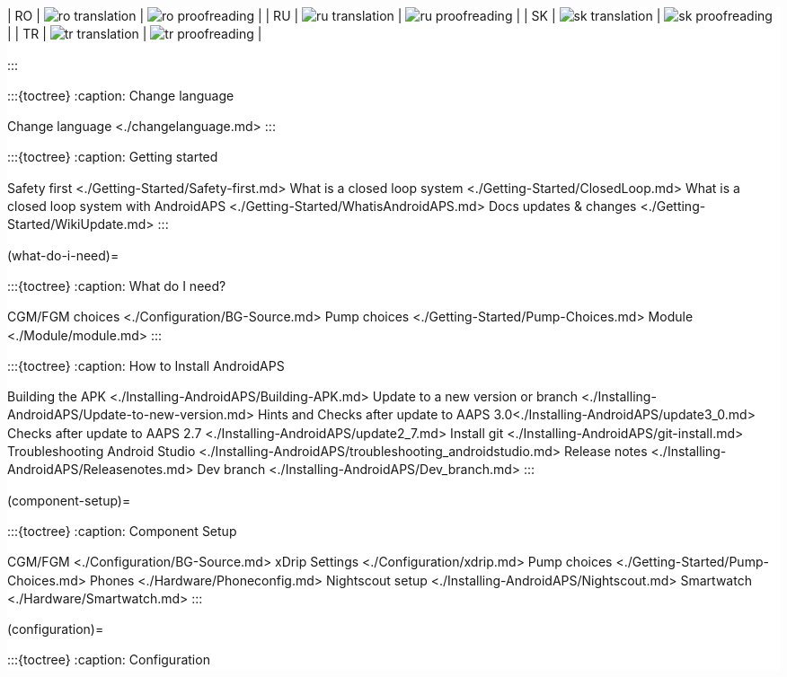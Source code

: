 | RO       | ![ro translation](https://img.shields.io/badge/dynamic/json?color=blue&label=ro&style=flat&logo=crowdin&query=%24.progress.12.data.translationProgress&url=https%3A%2F%2Fbadges.awesome-crowdin.com%2Fstats-13588158-310610.json)       | ![ro proofreading](https://img.shields.io/badge/dynamic/json?color=green&label=ro&style=flat&logo=crowdin&query=%24.progress.12.data.approvalProgress&url=https%3A%2F%2Fbadges.awesome-crowdin.com%2Fstats-13588158-310610.json)       |
| RU       | ![ru translation](https://img.shields.io/badge/dynamic/json?color=blue&label=ru&style=flat&logo=crowdin&query=%24.progress.13.data.translationProgress&url=https%3A%2F%2Fbadges.awesome-crowdin.com%2Fstats-13588158-310610.json)       | ![ru proofreading](https://img.shields.io/badge/dynamic/json?color=green&label=ru&style=flat&logo=crowdin&query=%24.progress.13.data.approvalProgress&url=https%3A%2F%2Fbadges.awesome-crowdin.com%2Fstats-13588158-310610.json)       |
| SK       | ![sk translation](https://img.shields.io/badge/dynamic/json?color=blue&label=sk&style=flat&logo=crowdin&query=%24.progress.14.data.translationProgress&url=https%3A%2F%2Fbadges.awesome-crowdin.com%2Fstats-13588158-310610.json)       | ![sk proofreading](https://img.shields.io/badge/dynamic/json?color=green&label=sk&style=flat&logo=crowdin&query=%24.progress.14.data.approvalProgress&url=https%3A%2F%2Fbadges.awesome-crowdin.com%2Fstats-13588158-310610.json)       |
| TR       | ![tr translation](https://img.shields.io/badge/dynamic/json?color=blue&label=tr&style=flat&logo=crowdin&query=%24.progress.15.data.translationProgress&url=https%3A%2F%2Fbadges.awesome-crowdin.com%2Fstats-13588158-310610.json)       | ![tr proofreading](https://img.shields.io/badge/dynamic/json?color=green&label=tr&style=flat&logo=crowdin&query=%24.progress.15.data.approvalProgress&url=https%3A%2F%2Fbadges.awesome-crowdin.com%2Fstats-13588158-310610.json)       |

:::

:::{toctree}
:caption: Change language

Change language <./changelanguage.md>
:::

:::{toctree}
:caption: Getting started

Safety first <./Getting-Started/Safety-first.md> What is a closed loop system <./Getting-Started/ClosedLoop.md> What is a closed loop system with AndroidAPS <./Getting-Started/WhatisAndroidAPS.md> Docs updates & changes <./Getting-Started/WikiUpdate.md>
:::

(what-do-i-need)=

:::{toctree}
:caption: What do I need?

CGM/FGM choices <./Configuration/BG-Source.md> Pump choices <./Getting-Started/Pump-Choices.md> Module <./Module/module.md>
:::

:::{toctree}
:caption: How to Install AndroidAPS

Building the APK <./Installing-AndroidAPS/Building-APK.md> Update to a new version or branch <./Installing-AndroidAPS/Update-to-new-version.md> Hints and Checks after update to AAPS 3.0<./Installing-AndroidAPS/update3_0.md> Checks after update to AAPS 2.7 <./Installing-AndroidAPS/update2_7.md> Install git <./Installing-AndroidAPS/git-install.md> Troubleshooting Android Studio <./Installing-AndroidAPS/troubleshooting_androidstudio.md> Release notes <./Installing-AndroidAPS/Releasenotes.md> Dev branch <./Installing-AndroidAPS/Dev_branch.md>
:::

(component-setup)=

:::{toctree}
:caption: Component Setup

CGM/FGM <./Configuration/BG-Source.md> xDrip Settings <./Configuration/xdrip.md> Pump choices <./Getting-Started/Pump-Choices.md> Phones <./Hardware/Phoneconfig.md> Nightscout setup <./Installing-AndroidAPS/Nightscout.md> Smartwatch  <./Hardware/Smartwatch.md>
:::

(configuration)=

:::{toctree}
:caption: Configuration
